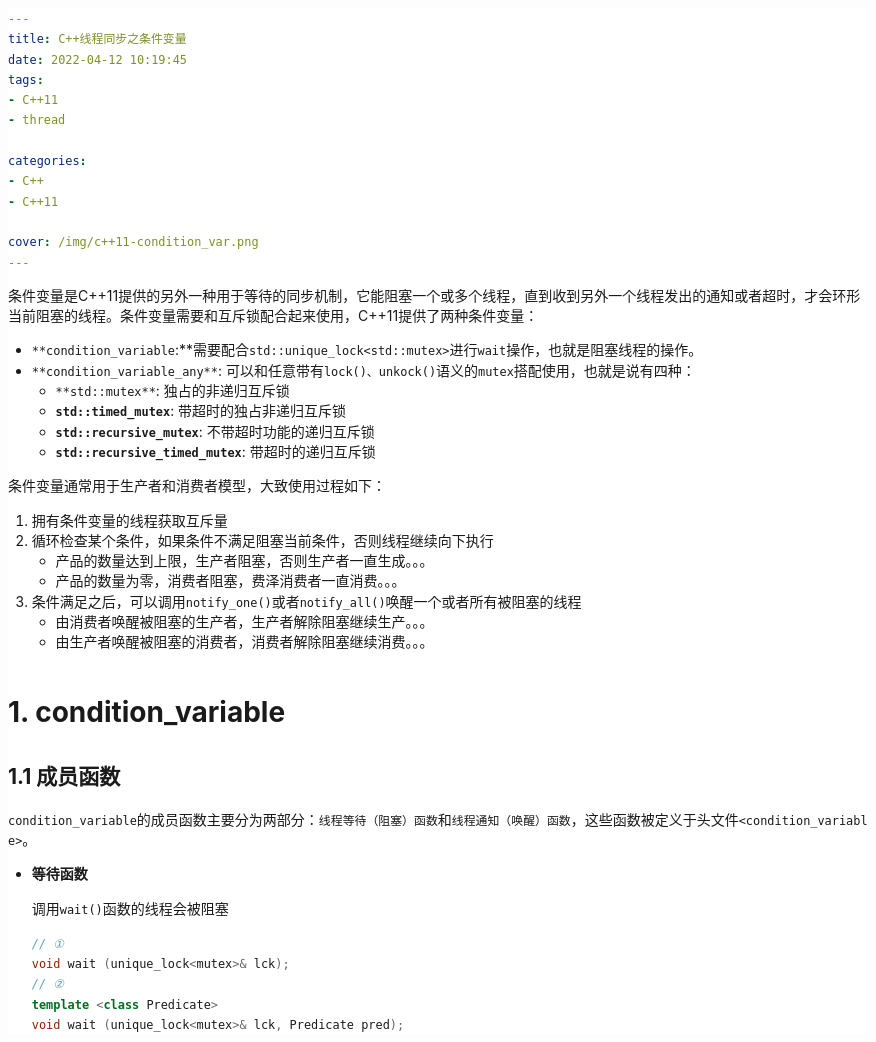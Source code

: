 ```yaml
---
title: C++线程同步之条件变量
date: 2022-04-12 10:19:45
tags:
- C++11
- thread

categories:
- C++
- C++11

cover: /img/c++11-condition_var.png
---
```


条件变量是C++11提供的另外一种用于等待的同步机制，它能阻塞一个或多个线程，直到收到另外一个线程发出的通知或者超时，才会环形当前阻塞的线程。条件变量需要和互斥锁配合起来使用，C++11提供了两种条件变量：

- `**condition_variable`:**需要配合`std::unique_lock<std::mutex>`进行`wait`操作，也就是阻塞线程的操作。
- `**condition_variable_any**`: 可以和任意带有`lock()、unkock()`语义的`mutex`搭配使用，也就是说有四种：
    - `**std::mutex**`: 独占的非递归互斥锁
    - **`std::timed_mutex`**: 带超时的独占非递归互斥锁
    - **`std::recursive_mutex`**: 不带超时功能的递归互斥锁
    - **`std::recursive_timed_mutex`**: 带超时的递归互斥锁

条件变量通常用于生产者和消费者模型，大致使用过程如下：

1. 拥有条件变量的线程获取互斥量
2. 循环检查某个条件，如果条件不满足阻塞当前条件，否则线程继续向下执行
    - 产品的数量达到上限，生产者阻塞，否则生产者一直生成。。。
    - 产品的数量为零，消费者阻塞，费泽消费者一直消费。。。
3. 条件满足之后，可以调用`notify_one()`或者`notify_all()`唤醒一个或者所有被阻塞的线程
    - 由消费者唤醒被阻塞的生产者，生产者解除阻塞继续生产。。。
    - 由生产者唤醒被阻塞的消费者，消费者解除阻塞继续消费。。。
    

# 1. condition_variable

## 1.1 成员函数

`condition_variable`的成员函数主要分为两部分：`线程等待（阻塞）函数`和`线程通知（唤醒）函数`，这些函数被定义于头文件`<condition_variable>`。

- **等待函数**
    
    调用`wait()`函数的线程会被阻塞
    
    ```cpp
    // ①
    void wait (unique_lock<mutex>& lck);
    // ②
    template <class Predicate>
    void wait (unique_lock<mutex>& lck, Predicate pred);
    ```
    